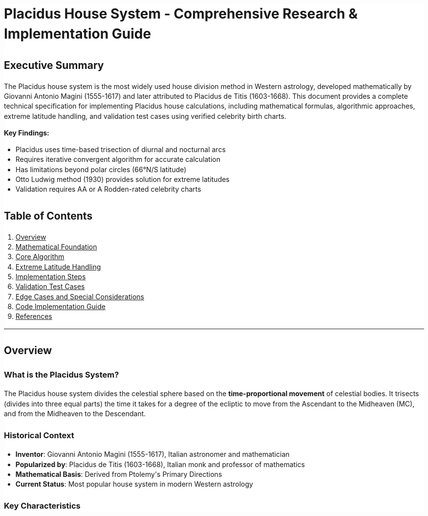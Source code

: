 # Placidus House System - Comprehensive Research & Implementation Guide

## Executive Summary

The Placidus house system is the most widely used house division method in Western astrology, developed mathematically by Giovanni Antonio Magini (1555-1617) and later attributed to Placidus de Titis (1603-1668). This document provides a complete technical specification for implementing Placidus house calculations, including mathematical formulas, algorithmic approaches, extreme latitude handling, and validation test cases using verified celebrity birth charts.

**Key Findings:**
- Placidus uses time-based trisection of diurnal and nocturnal arcs
- Requires iterative convergent algorithm for accurate calculation
- Has limitations beyond polar circles (66°N/S latitude)
- Otto Ludwig method (1930) provides solution for extreme latitudes
- Validation requires AA or A Rodden-rated celebrity charts

## Table of Contents

1. [Overview](#overview)
2. [Mathematical Foundation](#mathematical-foundation)
3. [Core Algorithm](#core-algorithm)
4. [Extreme Latitude Handling](#extreme-latitude-handling)
5. [Implementation Steps](#implementation-steps)
6. [Validation Test Cases](#validation-test-cases)
7. [Edge Cases and Special Considerations](#edge-cases-and-special-considerations)
8. [Code Implementation Guide](#code-implementation-guide)
9. [References](#references)

---

## Overview

### What is the Placidus System?

The Placidus house system divides the celestial sphere based on the **time-proportional movement** of celestial bodies. It trisects (divides into three equal parts) the time it takes for a degree of the ecliptic to move from the Ascendant to the Midheaven (MC), and from the Midheaven to the Descendant.

### Historical Context

- **Inventor**: Giovanni Antonio Magini (1555-1617), Italian astronomer and mathematician
- **Popularized by**: Placidus de Titis (1603-1668), Italian monk and professor of mathematics
- **Mathematical Basis**: Derived from Ptolemy's Primary Directions
- **Current Status**: Most popular house system in modern Western astrology

### Key Characteristics
